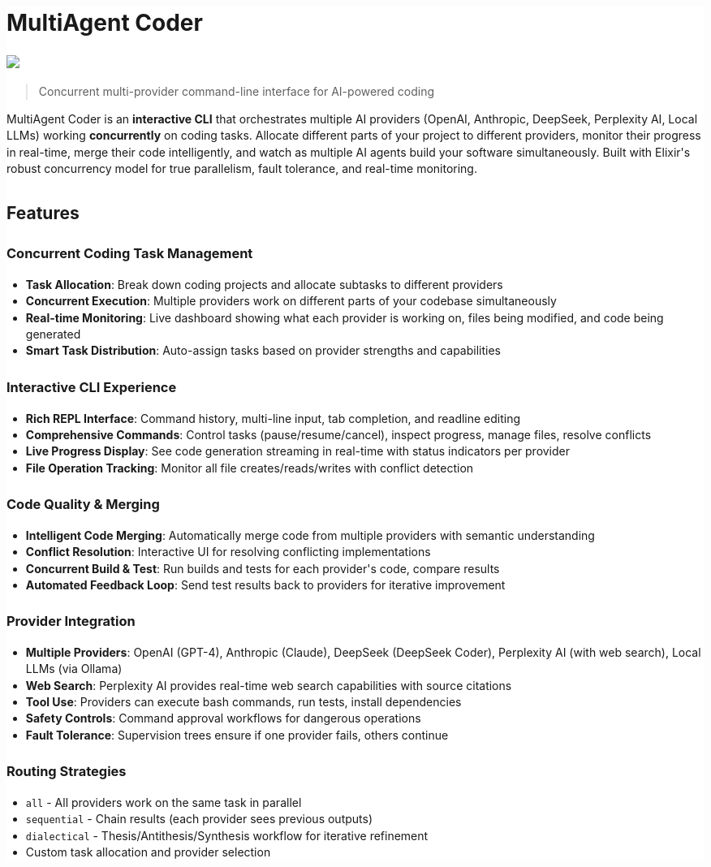 # MultiAgent Coder

![](https://media.giphy.com/media/v1.Y2lkPTc5MGI3NjExdmJ1cjY4MnVxbzZvZHR1ZWxxemEyZ3BrdHM2OTdhZW5lZzMwN3RmcyZlcD12MV9naWZzX3NlYXJjaCZjdD1n/2UlsTILSK3axi/giphy.gif)

> Concurrent multi-provider command-line interface for AI-powered coding

MultiAgent Coder is an **interactive CLI** that orchestrates multiple AI providers (OpenAI, Anthropic, DeepSeek, Perplexity AI, Local LLMs) working **concurrently** on coding tasks. Allocate different parts of your project to different providers, monitor their progress in real-time, merge their code intelligently, and watch as multiple AI agents build your software simultaneously. Built with Elixir's robust concurrency model for true parallelism, fault tolerance, and real-time monitoring.

## Features

### Concurrent Coding Task Management
- **Task Allocation**: Break down coding projects and allocate subtasks to different providers
- **Concurrent Execution**: Multiple providers work on different parts of your codebase simultaneously
- **Real-time Monitoring**: Live dashboard showing what each provider is working on, files being modified, and code being generated
- **Smart Task Distribution**: Auto-assign tasks based on provider strengths and capabilities

### Interactive CLI Experience
- **Rich REPL Interface**: Command history, multi-line input, tab completion, and readline editing
- **Comprehensive Commands**: Control tasks (pause/resume/cancel), inspect progress, manage files, resolve conflicts
- **Live Progress Display**: See code generation streaming in real-time with status indicators per provider
- **File Operation Tracking**: Monitor all file creates/reads/writes with conflict detection

### Code Quality & Merging
- **Intelligent Code Merging**: Automatically merge code from multiple providers with semantic understanding
- **Conflict Resolution**: Interactive UI for resolving conflicting implementations
- **Concurrent Build & Test**: Run builds and tests for each provider's code, compare results
- **Automated Feedback Loop**: Send test results back to providers for iterative improvement

### Provider Integration
- **Multiple Providers**: OpenAI (GPT-4), Anthropic (Claude), DeepSeek (DeepSeek Coder), Perplexity AI (with web search), Local LLMs (via Ollama)
- **Web Search**: Perplexity AI provides real-time web search capabilities with source citations
- **Tool Use**: Providers can execute bash commands, run tests, install dependencies
- **Safety Controls**: Command approval workflows for dangerous operations
- **Fault Tolerance**: Supervision trees ensure if one provider fails, others continue

### Routing Strategies
- `all` - All providers work on the same task in parallel
- `sequential` - Chain results (each provider sees previous outputs)
- `dialectical` - Thesis/Antithesis/Synthesis workflow for iterative refinement
- Custom task allocation and provider selection

